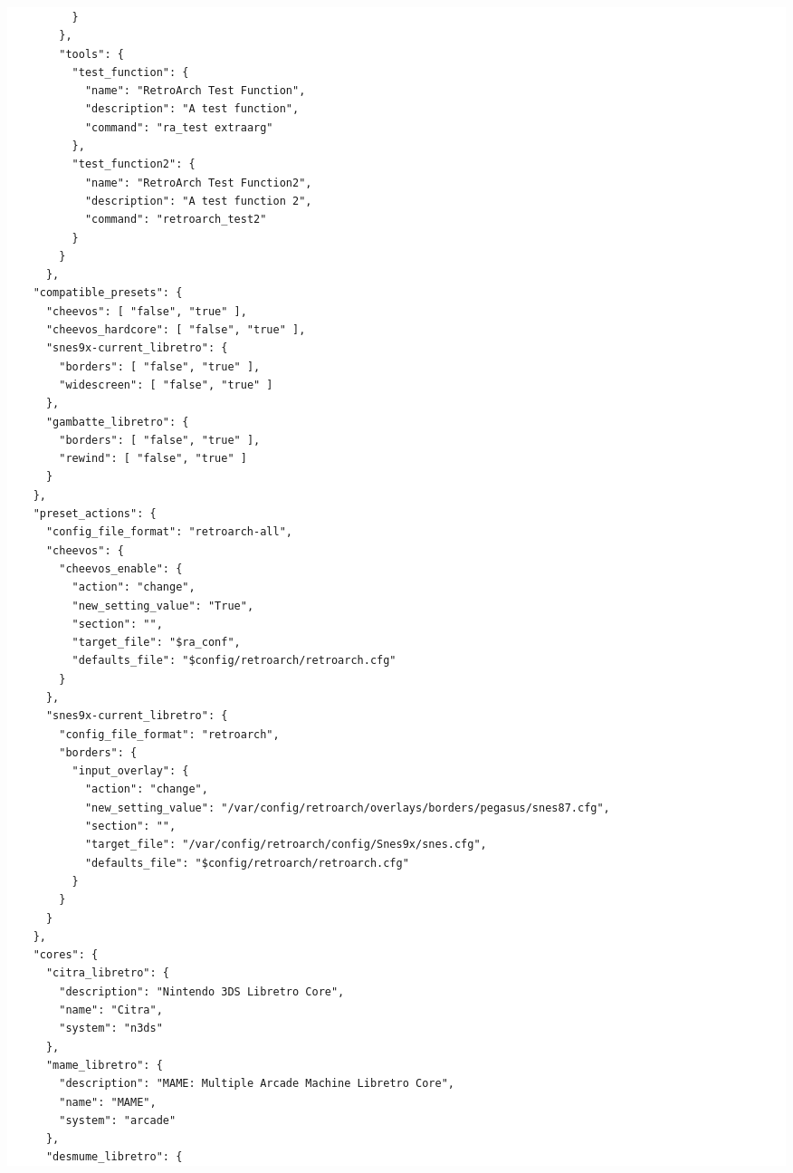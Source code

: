 ```
          }
        },
        "tools": {
          "test_function": {
            "name": "RetroArch Test Function",
            "description": "A test function",
            "command": "ra_test extraarg"
          },
          "test_function2": {
            "name": "RetroArch Test Function2",
            "description": "A test function 2",
            "command": "retroarch_test2"
          }
        }
      },
    "compatible_presets": {
      "cheevos": [ "false", "true" ],
      "cheevos_hardcore": [ "false", "true" ],
      "snes9x-current_libretro": {
        "borders": [ "false", "true" ],
        "widescreen": [ "false", "true" ]
      },
      "gambatte_libretro": {
        "borders": [ "false", "true" ],
        "rewind": [ "false", "true" ]
      }
    },
    "preset_actions": {
      "config_file_format": "retroarch-all",
      "cheevos": {
        "cheevos_enable": {
          "action": "change",
          "new_setting_value": "True",
          "section": "",
          "target_file": "$ra_conf",
          "defaults_file": "$config/retroarch/retroarch.cfg"
        }
      },
      "snes9x-current_libretro": {
        "config_file_format": "retroarch",
        "borders": {
          "input_overlay": {
            "action": "change",
            "new_setting_value": "/var/config/retroarch/overlays/borders/pegasus/snes87.cfg",
            "section": "",
            "target_file": "/var/config/retroarch/config/Snes9x/snes.cfg",
            "defaults_file": "$config/retroarch/retroarch.cfg"
          }
        }
      }
    },
    "cores": {
      "citra_libretro": {
        "description": "Nintendo 3DS Libretro Core",
        "name": "Citra",
        "system": "n3ds"
      },
      "mame_libretro": {
        "description": "MAME: Multiple Arcade Machine Libretro Core",
        "name": "MAME",
        "system": "arcade"
      },
      "desmume_libretro": {
```